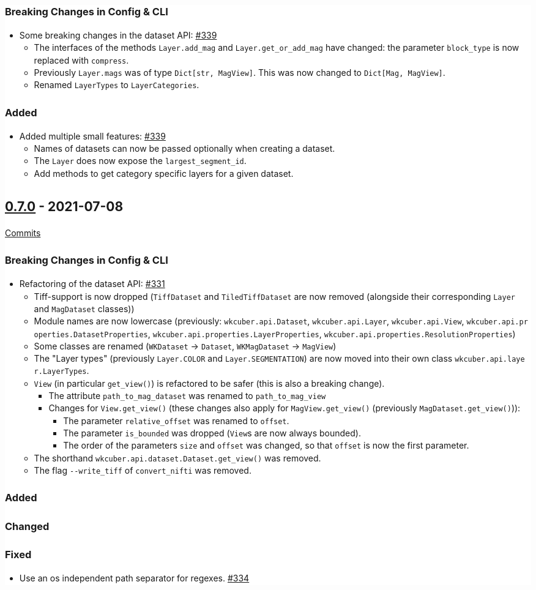 ### Breaking Changes in Config & CLI
- Some breaking changes in the dataset API: [#339](https://github.com/scalableminds/webknossos-cuber/pull/339)
  - The interfaces of the methods `Layer.add_mag` and `Layer.get_or_add_mag` have changed: the parameter `block_type` is now replaced with `compress`. 
  - Previously `Layer.mags` was of type `Dict[str, MagView]`. This was now changed to `Dict[Mag, MagView]`. 
  - Renamed `LayerTypes` to `LayerCategories`.

### Added
- Added multiple small features: [#339](https://github.com/scalableminds/webknossos-cuber/pull/339)
  - Names of datasets can now be passed optionally when creating a dataset.  
  - The `Layer` does now expose the `largest_segment_id`.
  - Add methods to get category specific layers for a given dataset.

## [0.7.0](https://github.com/scalableminds/webknossos-cuber/releases/tag/v0.7.0) - 2021-07-08
[Commits](https://github.com/scalableminds/webknossos-cuber/compare/v0.6.8...v0.7.0)

### Breaking Changes in Config & CLI
- Refactoring of the dataset API: [#331](https://github.com/scalableminds/webknossos-cuber/pull/331)
    - Tiff-support is now dropped (`TiffDataset` and `TiledTiffDataset` are now removed (alongside their corresponding `Layer` and `MagDataset` classes))
    - Module names are now lowercase (previously: `wkcuber.api.Dataset`, `wkcuber.api.Layer`, `wkcuber.api.View`, `wkcuber.api.properties.DatasetProperties`, `wkcuber.api.properties.LayerProperties`, `wkcuber.api.properties.ResolutionProperties`)
    - Some classes are renamed (`WKDataset` -> `Dataset`, `WKMagDataset` -> `MagView`)
    - The "Layer types" (previously `Layer.COLOR` and `Layer.SEGMENTATION`) are now moved into their own class `wkcuber.api.layer.LayerTypes`. 
    - `View` (in particular `get_view()`) is refactored to be safer (this is also a breaking change).
      - The attribute `path_to_mag_dataset` was renamed to `path_to_mag_view`
      - Changes for `View.get_view()` (these changes also apply for `MagView.get_view()` (previously `MagDataset.get_view()`)):
        - The parameter `relative_offset` was renamed to `offset`.
        - The parameter `is_bounded` was dropped (`View`s are now always bounded).
        - The order of the parameters `size` and `offset` was changed, so that `offset` is now the first parameter.
    - The shorthand `wkcuber.api.dataset.Dataset.get_view()` was removed.
    - The flag `--write_tiff` of `convert_nifti` was removed.
    
### Added

### Changed

### Fixed
- Use an os independent path separator for regexes. [#334](https://github.com/scalableminds/webknossos-cuber/pull/334)
